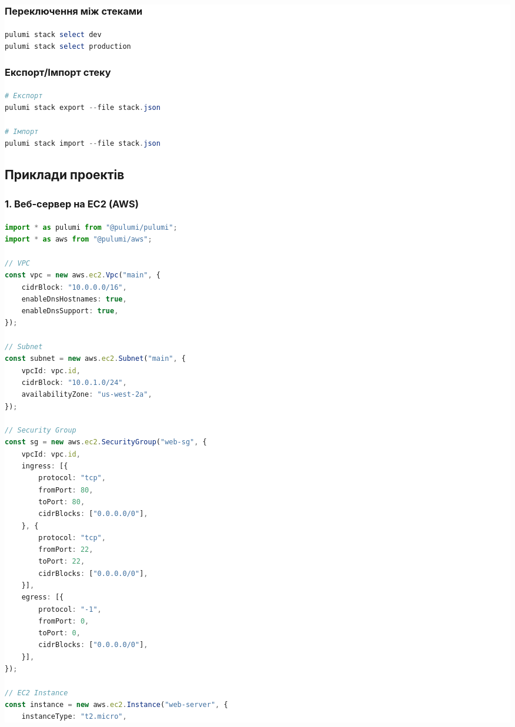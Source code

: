 ### Переключення між стеками

```powershell
pulumi stack select dev
pulumi stack select production
```

### Експорт/Імпорт стеку

```powershell
# Експорт
pulumi stack export --file stack.json

# Імпорт
pulumi stack import --file stack.json
```

## Приклади проектів

### 1. Веб-сервер на EC2 (AWS)

```typescript
import * as pulumi from "@pulumi/pulumi";
import * as aws from "@pulumi/aws";

// VPC
const vpc = new aws.ec2.Vpc("main", {
    cidrBlock: "10.0.0.0/16",
    enableDnsHostnames: true,
    enableDnsSupport: true,
});

// Subnet
const subnet = new aws.ec2.Subnet("main", {
    vpcId: vpc.id,
    cidrBlock: "10.0.1.0/24",
    availabilityZone: "us-west-2a",
});

// Security Group
const sg = new aws.ec2.SecurityGroup("web-sg", {
    vpcId: vpc.id,
    ingress: [{
        protocol: "tcp",
        fromPort: 80,
        toPort: 80,
        cidrBlocks: ["0.0.0.0/0"],
    }, {
        protocol: "tcp",
        fromPort: 22,
        toPort: 22,
        cidrBlocks: ["0.0.0.0/0"],
    }],
    egress: [{
        protocol: "-1",
        fromPort: 0,
        toPort: 0,
        cidrBlocks: ["0.0.0.0/0"],
    }],
});

// EC2 Instance
const instance = new aws.ec2.Instance("web-server", {
    instanceType: "t2.micro",
```